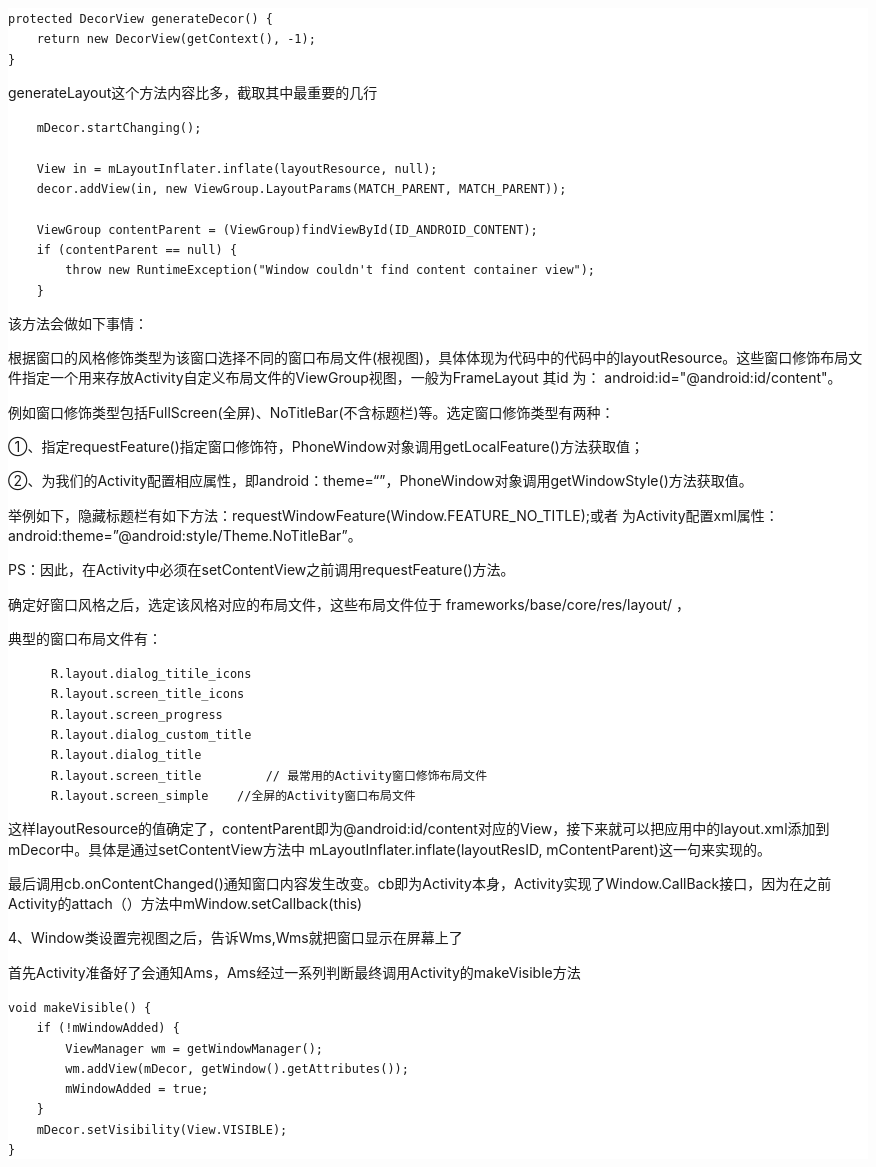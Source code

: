 
    protected DecorView generateDecor() {
        return new DecorView(getContext(), -1);
    }

generateLayout这个方法内容比多，截取其中最重要的几行

        mDecor.startChanging();

        View in = mLayoutInflater.inflate(layoutResource, null);
        decor.addView(in, new ViewGroup.LayoutParams(MATCH_PARENT, MATCH_PARENT));

        ViewGroup contentParent = (ViewGroup)findViewById(ID_ANDROID_CONTENT);
        if (contentParent == null) {
            throw new RuntimeException("Window couldn't find content container view");
        }

该方法会做如下事情：

根据窗口的风格修饰类型为该窗口选择不同的窗口布局文件(根视图)，具体体现为代码中的代码中的layoutResource。这些窗口修饰布局文件指定一个用来存放Activity自定义布局文件的ViewGroup视图，一般为FrameLayout 其id 为： android:id="@android:id/content"。

例如窗口修饰类型包括FullScreen(全屏)、NoTitleBar(不含标题栏)等。选定窗口修饰类型有两种：

①、指定requestFeature()指定窗口修饰符，PhoneWindow对象调用getLocalFeature()方法获取值；

②、为我们的Activity配置相应属性，即android：theme=“”，PhoneWindow对象调用getWindowStyle()方法获取值。

举例如下，隐藏标题栏有如下方法：requestWindowFeature(Window.FEATURE_NO_TITLE);或者 为Activity配置xml属性：android:theme=”@android:style/Theme.NoTitleBar”。

PS：因此，在Activity中必须在setContentView之前调用requestFeature()方法。


确定好窗口风格之后，选定该风格对应的布局文件，这些布局文件位于 frameworks/base/core/res/layout/  ，

典型的窗口布局文件有：

          R.layout.dialog_titile_icons                       
          R.layout.screen_title_icons
          R.layout.screen_progress                           
          R.layout.dialog_custom_title
          R.layout.dialog_title   
          R.layout.screen_title         // 最常用的Activity窗口修饰布局文件
          R.layout.screen_simple    //全屏的Activity窗口布局文件


这样layoutResource的值确定了，contentParent即为@android:id/content对应的View，接下来就可以把应用中的layout.xml添加到mDecor中。具体是通过setContentView方法中 mLayoutInflater.inflate(layoutResID, mContentParent)这一句来实现的。

最后调用cb.onContentChanged()通知窗口内容发生改变。cb即为Activity本身，Activity实现了Window.CallBack接口，因为在之前Activity的attach（）方法中mWindow.setCallback(this)



4、Window类设置完视图之后，告诉Wms,Wms就把窗口显示在屏幕上了

首先Activity准备好了会通知Ams，Ams经过一系列判断最终调用Activity的makeVisible方法

    void makeVisible() {
        if (!mWindowAdded) {
            ViewManager wm = getWindowManager();
            wm.addView(mDecor, getWindow().getAttributes());
            mWindowAdded = true;
        }
        mDecor.setVisibility(View.VISIBLE);
    }
